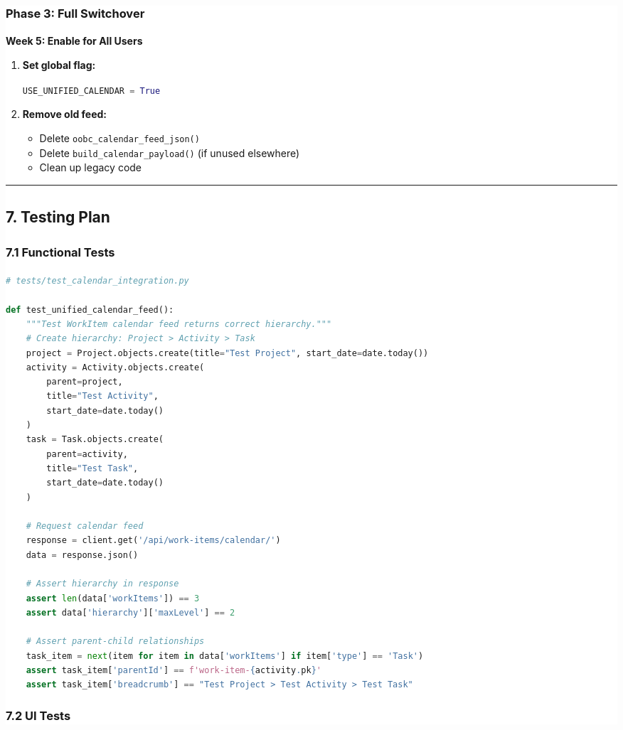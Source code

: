 ### Phase 3: Full Switchover

**Week 5: Enable for All Users**

1. **Set global flag:**
   ```python
   USE_UNIFIED_CALENDAR = True
   ```

2. **Remove old feed:**
   - Delete `oobc_calendar_feed_json()`
   - Delete `build_calendar_payload()` (if unused elsewhere)
   - Clean up legacy code

---

## 7. Testing Plan

### 7.1 Functional Tests

```python
# tests/test_calendar_integration.py

def test_unified_calendar_feed():
    """Test WorkItem calendar feed returns correct hierarchy."""
    # Create hierarchy: Project > Activity > Task
    project = Project.objects.create(title="Test Project", start_date=date.today())
    activity = Activity.objects.create(
        parent=project,
        title="Test Activity",
        start_date=date.today()
    )
    task = Task.objects.create(
        parent=activity,
        title="Test Task",
        start_date=date.today()
    )

    # Request calendar feed
    response = client.get('/api/work-items/calendar/')
    data = response.json()

    # Assert hierarchy in response
    assert len(data['workItems']) == 3
    assert data['hierarchy']['maxLevel'] == 2

    # Assert parent-child relationships
    task_item = next(item for item in data['workItems'] if item['type'] == 'Task')
    assert task_item['parentId'] == f'work-item-{activity.pk}'
    assert task_item['breadcrumb'] == "Test Project > Test Activity > Test Task"
```

### 7.2 UI Tests
